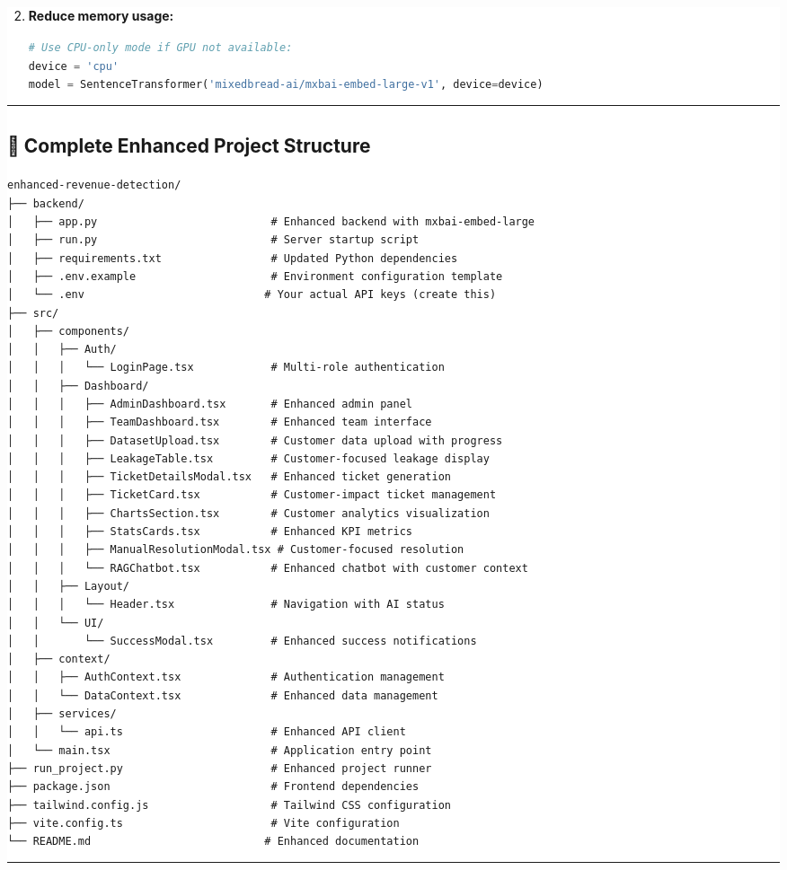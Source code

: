 2. **Reduce memory usage:**
   ```python
   # Use CPU-only mode if GPU not available:
   device = 'cpu'
   model = SentenceTransformer('mixedbread-ai/mxbai-embed-large-v1', device=device)
   ```

---

## 📁 **Complete Enhanced Project Structure**

```
enhanced-revenue-detection/
├── backend/
│   ├── app.py                           # Enhanced backend with mxbai-embed-large
│   ├── run.py                           # Server startup script
│   ├── requirements.txt                 # Updated Python dependencies
│   ├── .env.example                     # Environment configuration template
│   └── .env                            # Your actual API keys (create this)
├── src/
│   ├── components/
│   │   ├── Auth/
│   │   │   └── LoginPage.tsx            # Multi-role authentication
│   │   ├── Dashboard/
│   │   │   ├── AdminDashboard.tsx       # Enhanced admin panel
│   │   │   ├── TeamDashboard.tsx        # Enhanced team interface
│   │   │   ├── DatasetUpload.tsx        # Customer data upload with progress
│   │   │   ├── LeakageTable.tsx         # Customer-focused leakage display
│   │   │   ├── TicketDetailsModal.tsx   # Enhanced ticket generation
│   │   │   ├── TicketCard.tsx           # Customer-impact ticket management
│   │   │   ├── ChartsSection.tsx        # Customer analytics visualization
│   │   │   ├── StatsCards.tsx           # Enhanced KPI metrics
│   │   │   ├── ManualResolutionModal.tsx # Customer-focused resolution
│   │   │   └── RAGChatbot.tsx           # Enhanced chatbot with customer context
│   │   ├── Layout/
│   │   │   └── Header.tsx               # Navigation with AI status
│   │   └── UI/
│   │       └── SuccessModal.tsx         # Enhanced success notifications
│   ├── context/
│   │   ├── AuthContext.tsx              # Authentication management
│   │   └── DataContext.tsx              # Enhanced data management
│   ├── services/
│   │   └── api.ts                       # Enhanced API client
│   └── main.tsx                         # Application entry point
├── run_project.py                       # Enhanced project runner
├── package.json                         # Frontend dependencies
├── tailwind.config.js                   # Tailwind CSS configuration
├── vite.config.ts                       # Vite configuration
└── README.md                           # Enhanced documentation
```

---
